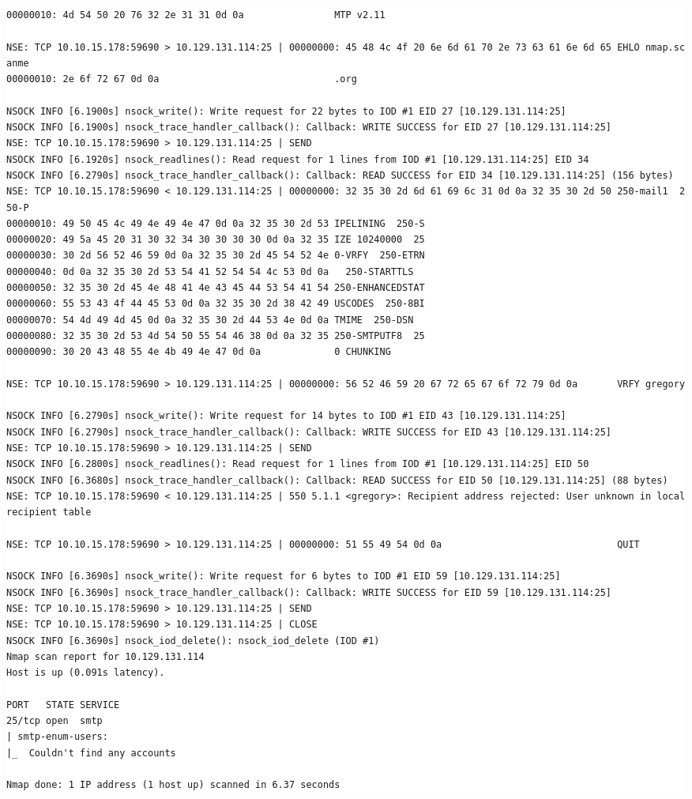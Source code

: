 ```console
00000010: 4d 54 50 20 76 32 2e 31 31 0d 0a                MTP v2.11  

NSE: TCP 10.10.15.178:59690 > 10.129.131.114:25 | 00000000: 45 48 4c 4f 20 6e 6d 61 70 2e 73 63 61 6e 6d 65 EHLO nmap.scanme
00000010: 2e 6f 72 67 0d 0a                               .org  

NSOCK INFO [6.1900s] nsock_write(): Write request for 22 bytes to IOD #1 EID 27 [10.129.131.114:25]
NSOCK INFO [6.1900s] nsock_trace_handler_callback(): Callback: WRITE SUCCESS for EID 27 [10.129.131.114:25]
NSE: TCP 10.10.15.178:59690 > 10.129.131.114:25 | SEND
NSOCK INFO [6.1920s] nsock_readlines(): Read request for 1 lines from IOD #1 [10.129.131.114:25] EID 34
NSOCK INFO [6.2790s] nsock_trace_handler_callback(): Callback: READ SUCCESS for EID 34 [10.129.131.114:25] (156 bytes)
NSE: TCP 10.10.15.178:59690 < 10.129.131.114:25 | 00000000: 32 35 30 2d 6d 61 69 6c 31 0d 0a 32 35 30 2d 50 250-mail1  250-P
00000010: 49 50 45 4c 49 4e 49 4e 47 0d 0a 32 35 30 2d 53 IPELINING  250-S
00000020: 49 5a 45 20 31 30 32 34 30 30 30 30 0d 0a 32 35 IZE 10240000  25
00000030: 30 2d 56 52 46 59 0d 0a 32 35 30 2d 45 54 52 4e 0-VRFY  250-ETRN
00000040: 0d 0a 32 35 30 2d 53 54 41 52 54 54 4c 53 0d 0a   250-STARTTLS  
00000050: 32 35 30 2d 45 4e 48 41 4e 43 45 44 53 54 41 54 250-ENHANCEDSTAT
00000060: 55 53 43 4f 44 45 53 0d 0a 32 35 30 2d 38 42 49 USCODES  250-8BI
00000070: 54 4d 49 4d 45 0d 0a 32 35 30 2d 44 53 4e 0d 0a TMIME  250-DSN  
00000080: 32 35 30 2d 53 4d 54 50 55 54 46 38 0d 0a 32 35 250-SMTPUTF8  25
00000090: 30 20 43 48 55 4e 4b 49 4e 47 0d 0a             0 CHUNKING  

NSE: TCP 10.10.15.178:59690 > 10.129.131.114:25 | 00000000: 56 52 46 59 20 67 72 65 67 6f 72 79 0d 0a       VRFY gregory  

NSOCK INFO [6.2790s] nsock_write(): Write request for 14 bytes to IOD #1 EID 43 [10.129.131.114:25]
NSOCK INFO [6.2790s] nsock_trace_handler_callback(): Callback: WRITE SUCCESS for EID 43 [10.129.131.114:25]
NSE: TCP 10.10.15.178:59690 > 10.129.131.114:25 | SEND
NSOCK INFO [6.2800s] nsock_readlines(): Read request for 1 lines from IOD #1 [10.129.131.114:25] EID 50
NSOCK INFO [6.3680s] nsock_trace_handler_callback(): Callback: READ SUCCESS for EID 50 [10.129.131.114:25] (88 bytes)
NSE: TCP 10.10.15.178:59690 < 10.129.131.114:25 | 550 5.1.1 <gregory>: Recipient address rejected: User unknown in local recipient table

NSE: TCP 10.10.15.178:59690 > 10.129.131.114:25 | 00000000: 51 55 49 54 0d 0a                               QUIT  

NSOCK INFO [6.3690s] nsock_write(): Write request for 6 bytes to IOD #1 EID 59 [10.129.131.114:25]
NSOCK INFO [6.3690s] nsock_trace_handler_callback(): Callback: WRITE SUCCESS for EID 59 [10.129.131.114:25]
NSE: TCP 10.10.15.178:59690 > 10.129.131.114:25 | SEND
NSE: TCP 10.10.15.178:59690 > 10.129.131.114:25 | CLOSE
NSOCK INFO [6.3690s] nsock_iod_delete(): nsock_iod_delete (IOD #1)
Nmap scan report for 10.129.131.114
Host is up (0.091s latency).

PORT   STATE SERVICE
25/tcp open  smtp
| smtp-enum-users: 
|_  Couldn't find any accounts

Nmap done: 1 IP address (1 host up) scanned in 6.37 seconds
```
